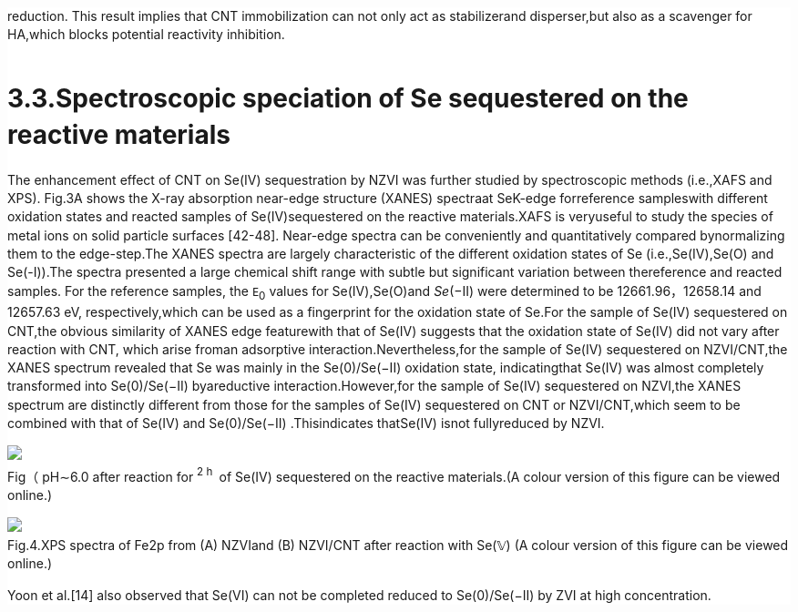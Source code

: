 reduction. This result implies that CNT immobilization can not only act as stabilizerand disperser,but also as a scavenger for HA,which blocks potential reactivity inhibition.

# 3.3.Spectroscopic speciation of Se sequestered on the reactive materials

The enhancement effect of CNT on Se(IV) sequestration by NZVI was further studied by spectroscopic methods (i.e.,XAFS and XPS). Fig.3A shows the X-ray absorption near-edge structure (XANES) spectraat SeK-edge forreference sampleswith different oxidation states and reacted samples of Se(IV)sequestered on the reactive materials.XAFS is veryuseful to study the species of metal ions on solid particle surfaces [42-48]. Near-edge spectra can be conveniently and quantitatively compared bynormalizing them to the edge-step.The XANES spectra are largely characteristic of the different oxidation states of Se (i.e.,Se(IV),Se(O) and Se(-I)).The spectra presented a large chemical shift range with subtle but significant variation between thereference and reacted samples. For the reference samples, the $\mathtt { E } _ { 0 }$ values for Se(IV),Se(O)and $S e ( - \mathrm { I I } )$ were determined to be 12661.96，12658.14 and 12657.63 eV, respectively,which can be used as a fingerprint for the oxidation state of Se.For the sample of Se(IV) sequestered on CNT,the obvious similarity of XANES edge featurewith that of $\mathsf { S e } ( \mathsf { I V } )$ suggests that the oxidation state of Se(IV) did not vary after reaction with CNT, which arise froman adsorptive interaction.Nevertheless,for the sample of Se(IV) sequestered on NZVI/CNT,the XANES spectrum revealed that Se was mainly in the $\mathsf { S e } ( 0 ) / \mathsf { S e } ( - \mathrm { I I } )$ oxidation state, indicatingthat $\mathsf { S e } ( \mathsf { I V } )$ was almost completely transformed into $\mathsf { S e } ( 0 ) / \mathsf { S e } ( - \mathrm { I I } )$ byareductive interaction.However,for the sample of $\mathsf { S e } ( \mathsf { I V } )$ sequestered on NZVI,the XANES spectrum are distinctly different from those for the samples of Se(IV) sequestered on CNT or NZVI/CNT,which seem to be combined with that of $\mathsf { S e } ( \mathsf { I V } )$ and $\mathsf { S e } ( 0 ) / \mathsf { S e } ( - \mathrm { I I } )$ .Thisindicates thatSe(IV) isnot fullyreduced by NZVI.

![](images/b81a395fe48f2c3bd50b6d7887ddaf869c510ec57ef1bd7bd0fe90caba9ee27f.jpg)  
Fig（ $\mathsf { p H } \mathord { \sim } 6 . 0$ after reaction for $^ { 2 \mathrm { ~ h ~ } }$ of $\mathsf { S e } ( \mathsf { I V } )$ sequestered on the reactive materials.(A colour version of this figure can be viewed online.)

![](images/248820b4fc82f251d2e4a82bf9a1c86ae10086f030f2eeab1669f4934c2ad88d.jpg)  
Fig.4.XPS spectra of Fe2p from (A) NZVIand (B) NZVI/CNT after reaction with $\mathsf { S e } ( \mathbb { V } )$ (A colour version of this figure can be viewed online.)

Yoon et al.[14] also observed that Se(VI) can not be completed reduced to $\mathsf { S e } ( 0 ) / \mathsf { S e } ( - \mathrm { I I } )$ by ZVI at high concentration.
